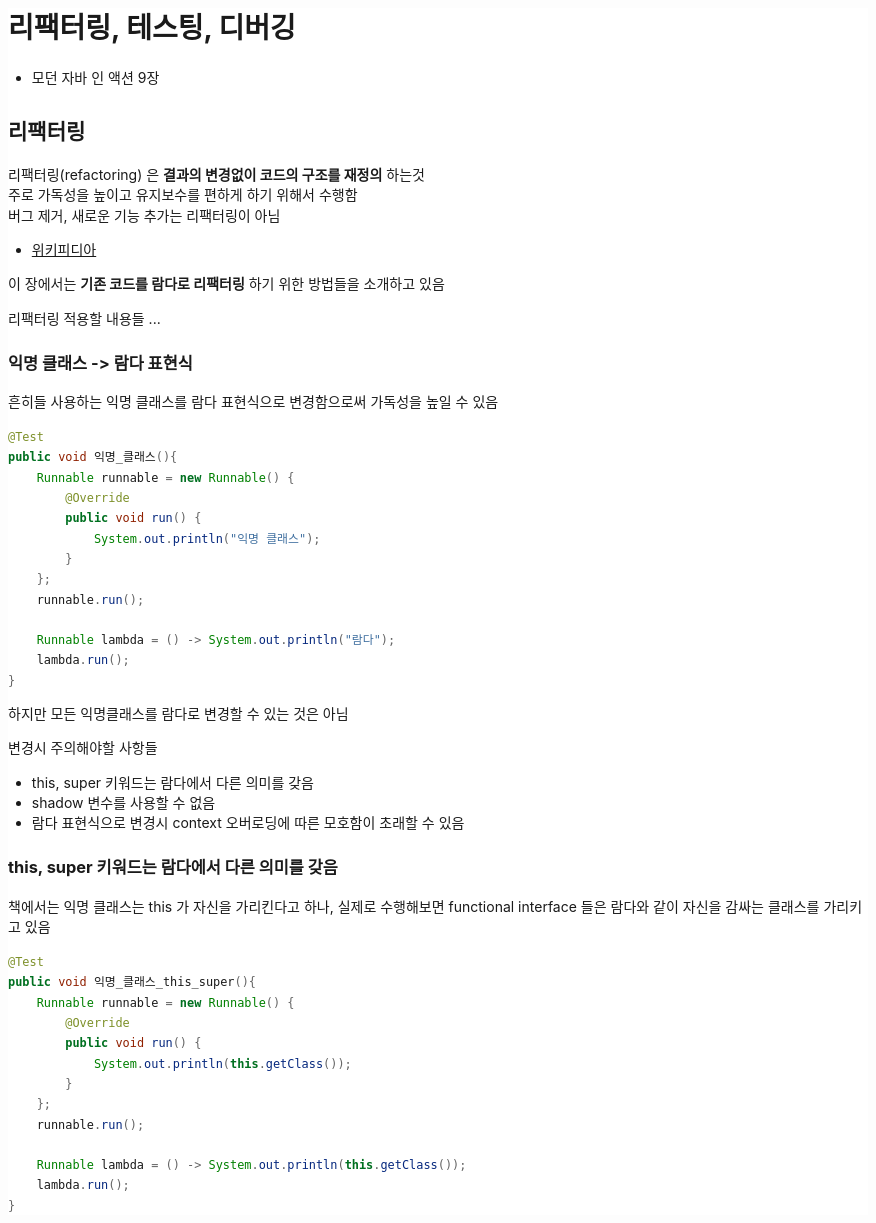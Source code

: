 # 리팩터링, 테스팅, 디버깅
- 모던 자바 인 액션 9장 

## 리팩터링
리팩터링(refactoring) 은 **결과의 변경없이 코드의 구조를 재정의** 하는것  
주로 가독성을 높이고 유지보수를 편하게 하기 위해서 수행함  
버그 제거, 새로운 기능 추가는 리팩터링이 아님  
- [위키피디아](https://ko.wikipedia.org/wiki/%EB%A6%AC%ED%8C%A9%ED%84%B0%EB%A7%81)
   
이 장에서는 **기존 코드를 람다로 리팩터링** 하기 위한 방법들을 소개하고 있음  

리팩터링 적용할 내용들 ...

### 익명 클래스 -> 람다 표현식 
흔히들 사용하는 익명 클래스를 람다 표현식으로 변경함으로써 가독성을 높일 수 있음  
```java
@Test
public void 익명_클래스(){
    Runnable runnable = new Runnable() {
        @Override
        public void run() {
            System.out.println("익명 클래스");
        }
    };
    runnable.run();

    Runnable lambda = () -> System.out.println("람다");
    lambda.run();
}
```
하지만 모든 익명클래스를 람다로 변경할 수 있는 것은 아님  
  
변경시 주의해야할 사항들 
- this, super 키워드는 람다에서 다른 의미를 갖음 
- shadow 변수를 사용할 수 없음 
- 람다 표현식으로 변경시 context 오버로딩에 따른 모호함이 초래할 수 있음 

### this, super 키워드는 람다에서 다른 의미를 갖음 
책에서는 익명 클래스는 this 가 자신을 가리킨다고 하나, 실제로 수행해보면 functional interface 들은 람다와 같이 자신을 감싸는 클래스를 가리키고 있음 
```java
@Test
public void 익명_클래스_this_super(){
    Runnable runnable = new Runnable() {
        @Override
        public void run() {
            System.out.println(this.getClass());
        }
    };
    runnable.run();

    Runnable lambda = () -> System.out.println(this.getClass());
    lambda.run();
}
```
